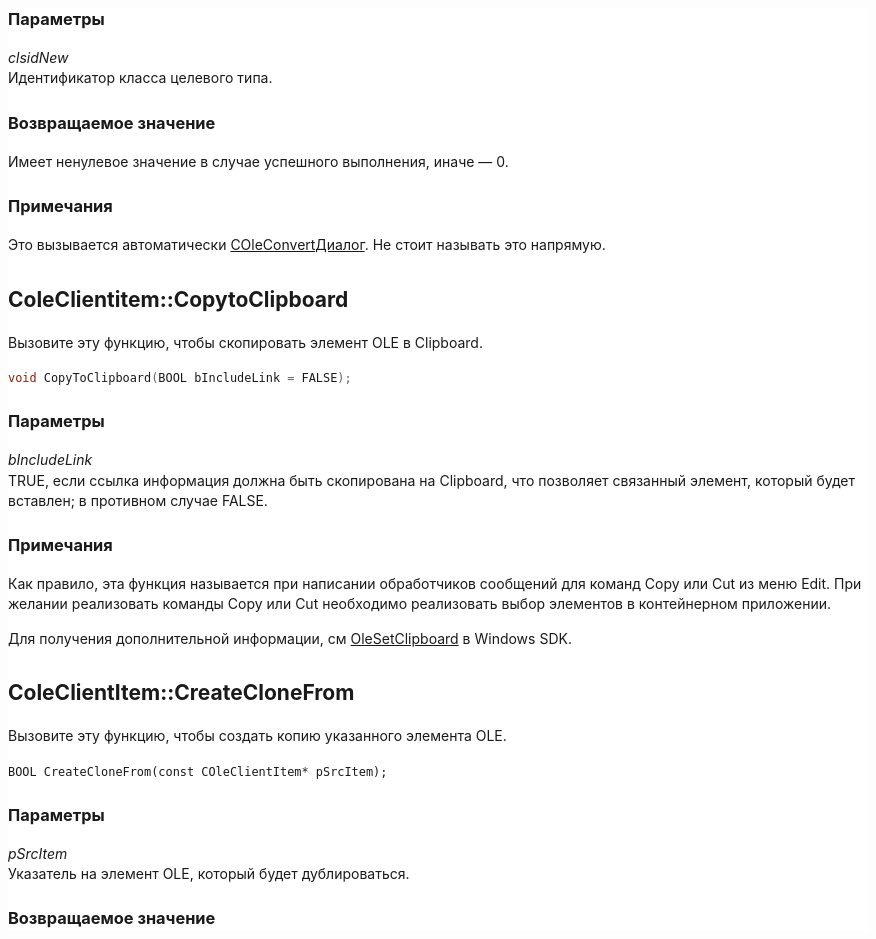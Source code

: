 ### <a name="parameters"></a>Параметры

*clsidNew*<br/>
Идентификатор класса целевого типа.

### <a name="return-value"></a>Возвращаемое значение

Имеет ненулевое значение в случае успешного выполнения, иначе — 0.

### <a name="remarks"></a>Примечания

Это вызывается автоматически [COleConvertДиалог](../../mfc/reference/coleconvertdialog-class.md). Не стоит называть это напрямую.

## <a name="coleclientitemcopytoclipboard"></a><a name="copytoclipboard"></a>ColeClientitem::CopytoClipboard

Вызовите эту функцию, чтобы скопировать элемент OLE в Clipboard.

```cpp
void CopyToClipboard(BOOL bIncludeLink = FALSE);
```

### <a name="parameters"></a>Параметры

*bIncludeLink*<br/>
TRUE, если ссылка информация должна быть скопирована на Clipboard, что позволяет связанный элемент, который будет вставлен; в противном случае FALSE.

### <a name="remarks"></a>Примечания

Как правило, эта функция называется при написании обработчиков сообщений для команд Copy или Cut из меню Edit. При желании реализовать команды Copy или Cut необходимо реализовать выбор элементов в контейнерном приложении.

Для получения дополнительной информации, см [OleSetClipboard](/windows/win32/api/ole2/nf-ole2-olesetclipboard) в Windows SDK.

## <a name="coleclientitemcreateclonefrom"></a><a name="createclonefrom"></a>ColeClientItem::CreateCloneFrom

Вызовите эту функцию, чтобы создать копию указанного элемента OLE.

```
BOOL CreateCloneFrom(const COleClientItem* pSrcItem);
```

### <a name="parameters"></a>Параметры

*pSrcItem*<br/>
Указатель на элемент OLE, который будет дублироваться.

### <a name="return-value"></a>Возвращаемое значение
